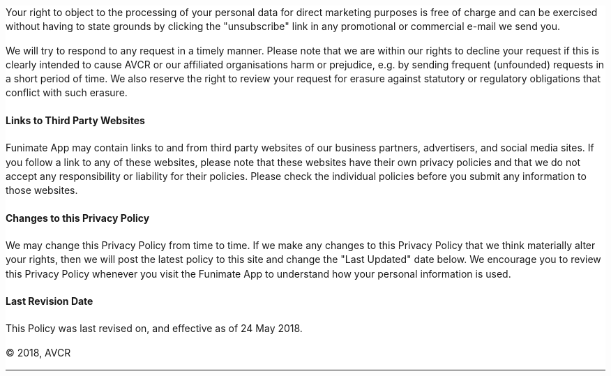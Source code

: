 Your right to object to the processing of your personal data for direct
marketing purposes is free of charge and can be exercised without having to
state grounds by clicking the "unsubscribe" link in any promotional or
commercial e-mail we send you.  
  
We will try to respond to any request in a timely manner. Please note that we
are within our rights to decline your request if this is clearly intended to
cause AVCR or our affiliated organisations harm or prejudice, e.g. by sending
frequent (unfounded) requests in a short period of time. We also reserve the
right to review your request for erasure against statutory or regulatory
obligations that conflict with such erasure.  
  

#### Links to Third Party Websites

Funimate App may contain links to and from third party websites of our
business partners, advertisers, and social media sites. If you follow a link
to any of these websites, please note that these websites have their own
privacy policies and that we do not accept any responsibility or liability for
their policies. Please check the individual policies before you submit any
information to those websites.  
  

#### Changes to this Privacy Policy

We may change this Privacy Policy from time to time. If we make any changes to
this Privacy Policy that we think materially alter your rights, then we will
post the latest policy to this site and change the "Last Updated" date below.
We encourage you to review this Privacy Policy whenever you visit the Funimate
App to understand how your personal information is used.  
  

#### Last Revision Date

This Policy was last revised on, and effective as of 24 May 2018.

© 2018, AVCR

  *   *   * 

